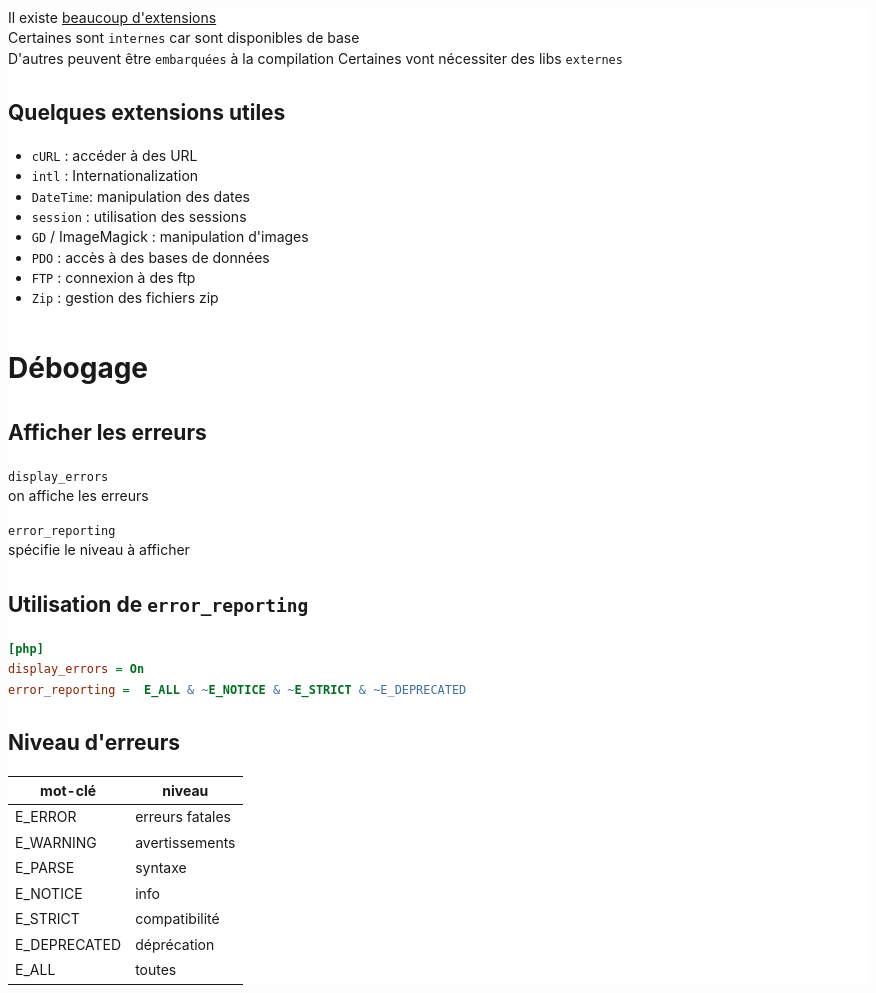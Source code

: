 Il existe [beaucoup d'extensions](https://www.php.net/manual/fr/extensions.membership.php)  
Certaines sont `internes` car sont disponibles de base  
D'autres peuvent être `embarquées` à la compilation
Certaines vont nécessiter des libs `externes`

## Quelques extensions utiles

- `cURL` : accéder à des URL
- `intl` : Internationalization
- `DateTime`: manipulation des dates
- `session` : utilisation des sessions
- `GD` / ImageMagick : manipulation d'images
- `PDO` : accès à des bases de données
- `FTP` : connexion à des ftp
- `Zip` : gestion des fichiers zip


# Débogage


## Afficher les erreurs

`display_errors`  
on affiche les erreurs

`error_reporting`  
spécifie le niveau à afficher

## Utilisation de `error_reporting`

```ini
[php]
display_errors = On
error_reporting =  E_ALL & ~E_NOTICE & ~E_STRICT & ~E_DEPRECATED
```

## Niveau d'erreurs

| mot-clé      | niveau          |
|--------------|-----------------|
| E_ERROR      | erreurs fatales |
| E_WARNING    | avertissements  |
| E_PARSE      | syntaxe         |
| E_NOTICE     | info            |
| E_STRICT     | compatibilité   |
| E_DEPRECATED | déprécation     |
| E_ALL        | toutes          |
